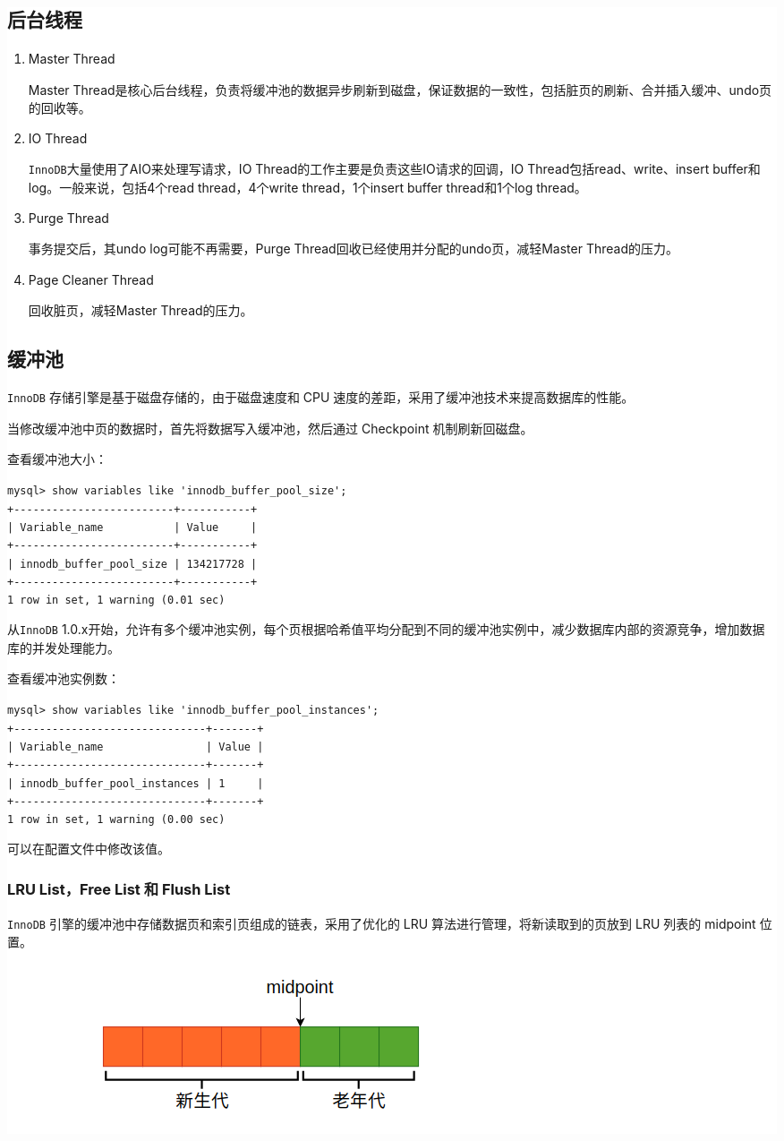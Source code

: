 ## 后台线程

1. Master Thread

   Master Thread是核心后台线程，负责将缓冲池的数据异步刷新到磁盘，保证数据的一致性，包括脏页的刷新、合并插入缓冲、undo页的回收等。

2. IO Thread

   `InnoDB`大量使用了AIO来处理写请求，IO Thread的工作主要是负责这些IO请求的回调，IO Thread包括read、write、insert buffer和log。一般来说，包括4个read thread，4个write thread，1个insert buffer thread和1个log thread。

3. Purge Thread

   事务提交后，其undo log可能不再需要，Purge Thread回收已经使用并分配的undo页，减轻Master Thread的压力。

4. Page Cleaner Thread

   回收脏页，减轻Master Thread的压力。

## 缓冲池

`InnoDB` 存储引擎是基于磁盘存储的，由于磁盘速度和 CPU 速度的差距，采用了缓冲池技术来提高数据库的性能。

当修改缓冲池中页的数据时，首先将数据写入缓冲池，然后通过 Checkpoint 机制刷新回磁盘。

查看缓冲池大小：

```mysql
mysql> show variables like 'innodb_buffer_pool_size';
+-------------------------+-----------+
| Variable_name           | Value     |
+-------------------------+-----------+
| innodb_buffer_pool_size | 134217728 |
+-------------------------+-----------+
1 row in set, 1 warning (0.01 sec)
```

从`InnoDB` 1.0.x开始，允许有多个缓冲池实例，每个页根据哈希值平均分配到不同的缓冲池实例中，减少数据库内部的资源竞争，增加数据库的并发处理能力。

查看缓冲池实例数：

```mysql
mysql> show variables like 'innodb_buffer_pool_instances';
+------------------------------+-------+
| Variable_name                | Value |
+------------------------------+-------+
| innodb_buffer_pool_instances | 1     |
+------------------------------+-------+
1 row in set, 1 warning (0.00 sec)
```

可以在配置文件中修改该值。

### LRU List，Free List 和 Flush List

`InnoDB` 引擎的缓冲池中存储数据页和索引页组成的链表，采用了优化的 LRU 算法进行管理，将新读取到的页放到 LRU 列表的 midpoint 位置。

![img](InnoDB.assets/midpoint.png)
